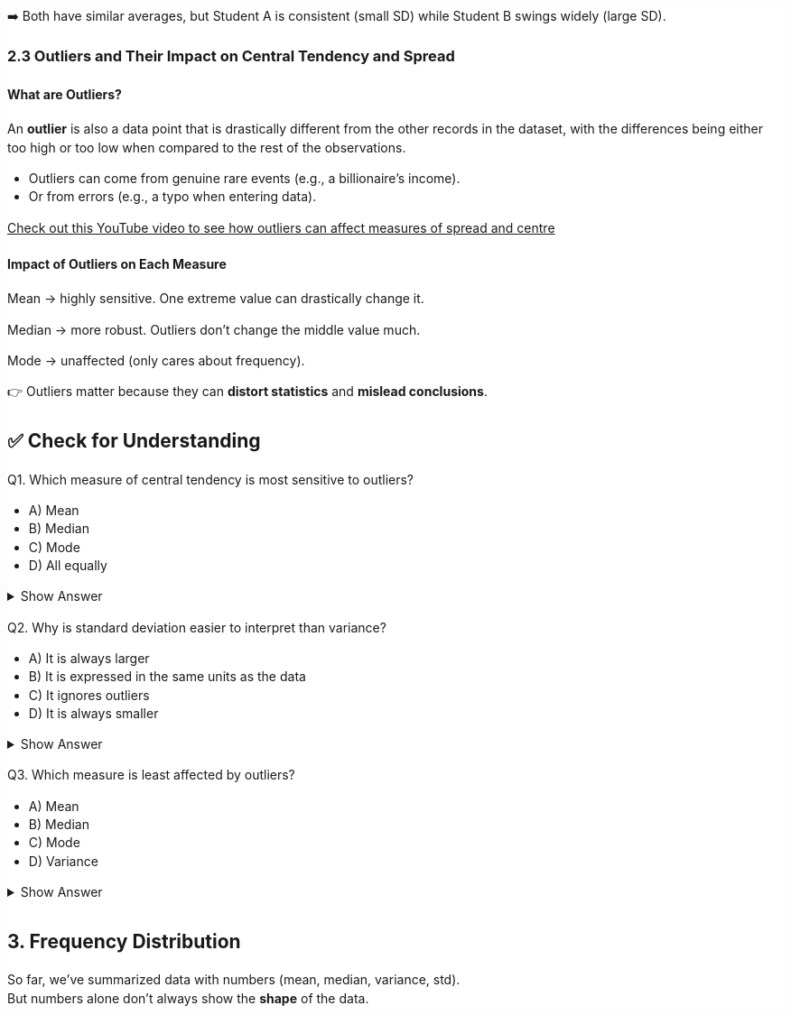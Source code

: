 ➡️ Both have similar averages, but Student A is consistent (small SD) while Student B swings widely (large SD).

### 2.3 Outliers and Their Impact on Central Tendency and Spread

#### What are Outliers?
An **outlier** is also a data point that is drastically different from the other records in the dataset, with the differences being either too high or too low when compared to the rest of the observations. 
  
- Outliers can come from genuine rare events (e.g., a billionaire’s income).  
- Or from errors (e.g., a typo when entering data).  

[Check out this YouTube video to see how outliers can affect measures of spread and centre](https://www.youtube.com/watch?v=vcbMinm_1Q8)

#### Impact of Outliers on Each Measure
Mean → highly sensitive. One extreme value can drastically change it.

Median → more robust. Outliers don’t change the middle value much.

Mode → unaffected (only cares about frequency).

👉 Outliers matter because they can **distort statistics** and **mislead conclusions**.  

## ✅ Check for Understanding

Q1. Which measure of central tendency is most sensitive to outliers?

- A) Mean
- B) Median
- C) Mode
- D) All equally

<details><summary>Show Answer</summary></details>

Q2. Why is standard deviation easier to interpret than variance?

- A) It is always larger
- B) It is expressed in the same units as the data
- C) It ignores outliers
- D) It is always smaller

<details><summary>Show Answer</summary></details>

Q3. Which measure is least affected by outliers?

- A) Mean
- B) Median
- C) Mode
- D) Variance

<details><summary>Show Answer</summary></details>

## 3. Frequency Distribution
So far, we’ve summarized data with numbers (mean, median, variance, std).  
But numbers alone don’t always show the **shape** of the data.  
